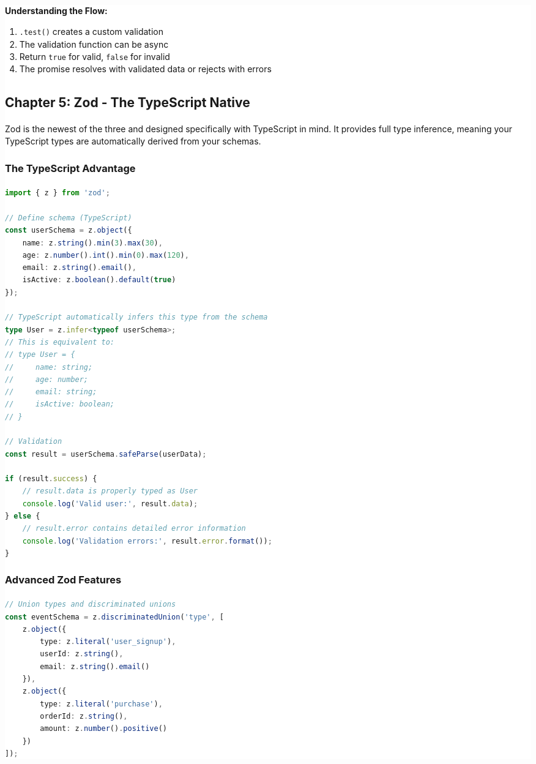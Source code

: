 ```javascript
```

**Understanding the Flow:**

1. `.test()` creates a custom validation
2. The validation function can be async
3. Return `true` for valid, `false` for invalid
4. The promise resolves with validated data or rejects with errors

## Chapter 5: Zod - The TypeScript Native

Zod is the newest of the three and designed specifically with TypeScript in mind. It provides full type inference, meaning your TypeScript types are automatically derived from your schemas.

### The TypeScript Advantage

```typescript
import { z } from 'zod';

// Define schema (TypeScript)
const userSchema = z.object({
    name: z.string().min(3).max(30),
    age: z.number().int().min(0).max(120),
    email: z.string().email(),
    isActive: z.boolean().default(true)
});

// TypeScript automatically infers this type from the schema
type User = z.infer<typeof userSchema>;
// This is equivalent to:
// type User = {
//     name: string;
//     age: number;
//     email: string;
//     isActive: boolean;
// }

// Validation
const result = userSchema.safeParse(userData);

if (result.success) {
    // result.data is properly typed as User
    console.log('Valid user:', result.data);
} else {
    // result.error contains detailed error information
    console.log('Validation errors:', result.error.format());
}
```

### Advanced Zod Features

```typescript
// Union types and discriminated unions
const eventSchema = z.discriminatedUnion('type', [
    z.object({
        type: z.literal('user_signup'),
        userId: z.string(),
        email: z.string().email()
    }),
    z.object({
        type: z.literal('purchase'),
        orderId: z.string(),
        amount: z.number().positive()
    })
]);
```